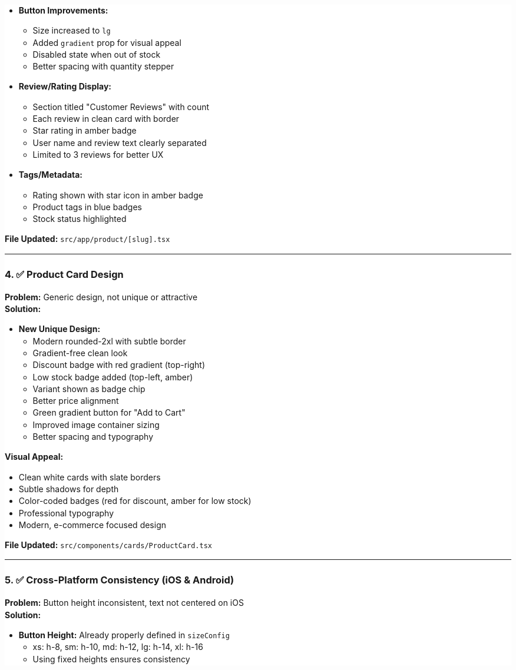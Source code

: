 - **Button Improvements:**
  - Size increased to `lg`
  - Added `gradient` prop for visual appeal
  - Disabled state when out of stock
  - Better spacing with quantity stepper

- **Review/Rating Display:**
  - Section titled "Customer Reviews" with count
  - Each review in clean card with border
  - Star rating in amber badge
  - User name and review text clearly separated
  - Limited to 3 reviews for better UX

- **Tags/Metadata:**
  - Rating shown with star icon in amber badge
  - Product tags in blue badges
  - Stock status highlighted

**File Updated:** `src/app/product/[slug].tsx`

---

### 4. ✅ Product Card Design
**Problem:** Generic design, not unique or attractive  
**Solution:**
- **New Unique Design:**
  - Modern rounded-2xl with subtle border
  - Gradient-free clean look
  - Discount badge with red gradient (top-right)
  - Low stock badge added (top-left, amber)
  - Variant shown as badge chip
  - Better price alignment
  - Green gradient button for "Add to Cart"
  - Improved image container sizing
  - Better spacing and typography

**Visual Appeal:**
- Clean white cards with slate borders
- Subtle shadows for depth
- Color-coded badges (red for discount, amber for low stock)
- Professional typography
- Modern, e-commerce focused design

**File Updated:** `src/components/cards/ProductCard.tsx`

---

### 5. ✅ Cross-Platform Consistency (iOS & Android)
**Problem:** Button height inconsistent, text not centered on iOS  
**Solution:**
- **Button Height:** Already properly defined in `sizeConfig`
  - xs: h-8, sm: h-10, md: h-12, lg: h-14, xl: h-16
  - Using fixed heights ensures consistency
  